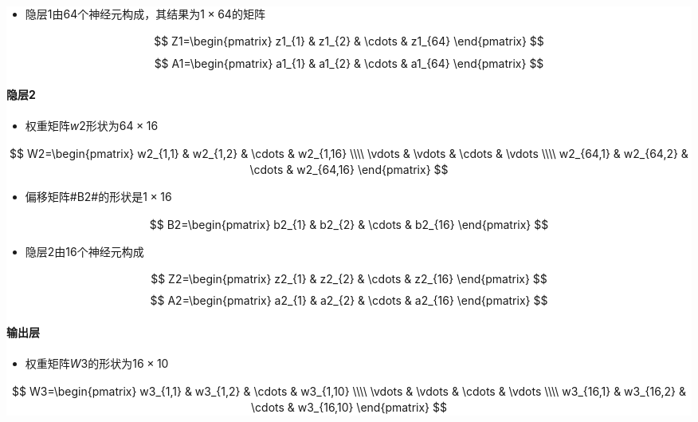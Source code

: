 - 隐层1由64个神经元构成，其结果为$1\times 64$的矩阵

$$
Z1=\begin{pmatrix}
    z1_{1} & z1_{2} & \cdots & z1_{64}
  \end{pmatrix}
$$
$$
A1=\begin{pmatrix}
    a1_{1} & a1_{2} & \cdots & a1_{64}
  \end{pmatrix}
$$

#### 隐层2

- 权重矩阵$w2$形状为$64\times 16$

$$
W2=\begin{pmatrix}
    w2_{1,1} & w2_{1,2} & \cdots & w2_{1,16} \\\\
    \vdots & \vdots & \cdots & \vdots \\\\
    w2_{64,1} & w2_{64,2} & \cdots & w2_{64,16} 
  \end{pmatrix}
$$

- 偏移矩阵#B2#的形状是$1\times 16$

$$
B2=\begin{pmatrix}
    b2_{1} & b2_{2} & \cdots & b2_{16}
  \end{pmatrix}
$$

- 隐层2由16个神经元构成

$$
Z2=\begin{pmatrix}
    z2_{1} & z2_{2} & \cdots & z2_{16}
  \end{pmatrix}
$$
$$
A2=\begin{pmatrix}
    a2_{1} & a2_{2} & \cdots & a2_{16}
  \end{pmatrix}
$$

#### 输出层

- 权重矩阵$W3$的形状为$16\times 10$

$$
W3=\begin{pmatrix}
    w3_{1,1} & w3_{1,2} & \cdots & w3_{1,10} \\\\
    \vdots & \vdots & \cdots & \vdots \\\\
    w3_{16,1} & w3_{16,2} & \cdots & w3_{16,10} 
  \end{pmatrix}
$$
